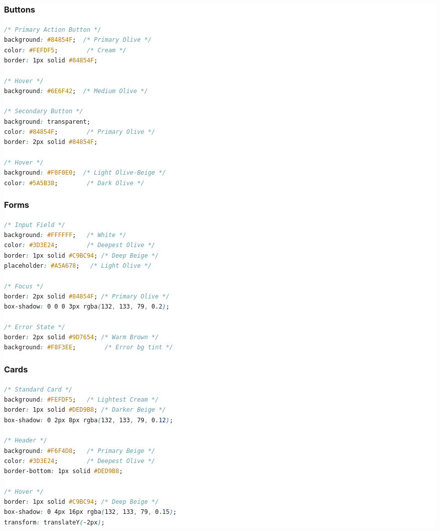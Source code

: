 ### Buttons
```css
/* Primary Action Button */
background: #84854F;  /* Primary Olive */
color: #FEFDF5;        /* Cream */
border: 1px solid #84854F;

/* Hover */
background: #6E6F42;  /* Medium Olive */

/* Secondary Button */
background: transparent;
color: #84854F;        /* Primary Olive */
border: 2px solid #84854F;

/* Hover */
background: #F0F0E0;  /* Light Olive-Beige */
color: #5A5B38;        /* Dark Olive */
```

### Forms
```css
/* Input Field */
background: #FFFFFF;   /* White */
color: #3D3E24;        /* Deepest Olive */
border: 1px solid #C9BC94; /* Deep Beige */
placeholder: #A5A678;   /* Light Olive */

/* Focus */
border: 2px solid #84854F; /* Primary Olive */
box-shadow: 0 0 0 3px rgba(132, 133, 79, 0.2);

/* Error State */
border: 2px solid #9D7654; /* Warm Brown */
background: #F8F3EE;        /* Error bg tint */
```

### Cards
```css
/* Standard Card */
background: #FEFDF5;   /* Lightest Cream */
border: 1px solid #DED9B8; /* Darker Beige */
box-shadow: 0 2px 8px rgba(132, 133, 79, 0.12);

/* Header */
background: #F6F4D8;   /* Primary Beige */
color: #3D3E24;        /* Deepest Olive */
border-bottom: 1px solid #DED9B8;

/* Hover */
border: 1px solid #C9BC94; /* Deep Beige */
box-shadow: 0 4px 16px rgba(132, 133, 79, 0.15);
transform: translateY(-2px);
```
